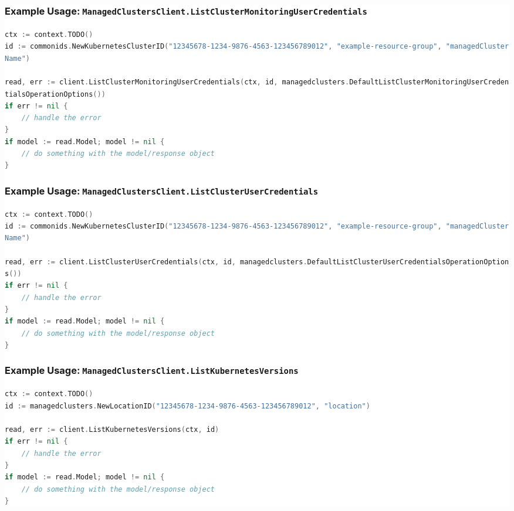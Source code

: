 
### Example Usage: `ManagedClustersClient.ListClusterMonitoringUserCredentials`

```go
ctx := context.TODO()
id := commonids.NewKubernetesClusterID("12345678-1234-9876-4563-123456789012", "example-resource-group", "managedClusterName")

read, err := client.ListClusterMonitoringUserCredentials(ctx, id, managedclusters.DefaultListClusterMonitoringUserCredentialsOperationOptions())
if err != nil {
	// handle the error
}
if model := read.Model; model != nil {
	// do something with the model/response object
}
```


### Example Usage: `ManagedClustersClient.ListClusterUserCredentials`

```go
ctx := context.TODO()
id := commonids.NewKubernetesClusterID("12345678-1234-9876-4563-123456789012", "example-resource-group", "managedClusterName")

read, err := client.ListClusterUserCredentials(ctx, id, managedclusters.DefaultListClusterUserCredentialsOperationOptions())
if err != nil {
	// handle the error
}
if model := read.Model; model != nil {
	// do something with the model/response object
}
```


### Example Usage: `ManagedClustersClient.ListKubernetesVersions`

```go
ctx := context.TODO()
id := managedclusters.NewLocationID("12345678-1234-9876-4563-123456789012", "location")

read, err := client.ListKubernetesVersions(ctx, id)
if err != nil {
	// handle the error
}
if model := read.Model; model != nil {
	// do something with the model/response object
}
```
